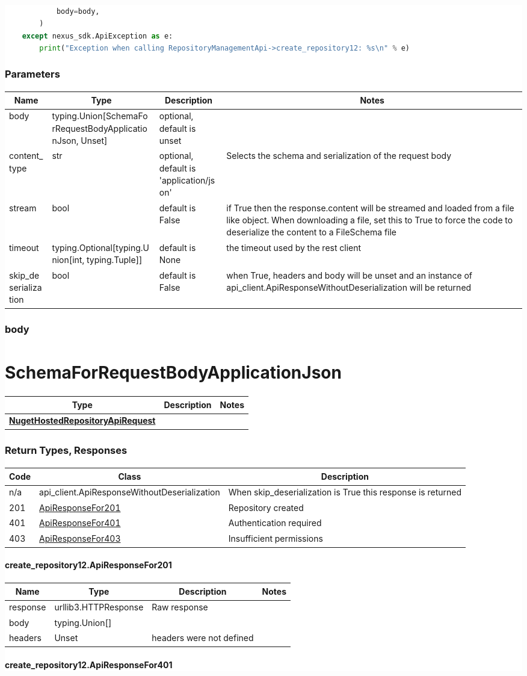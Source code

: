 ```python
            body=body,
        )
    except nexus_sdk.ApiException as e:
        print("Exception when calling RepositoryManagementApi->create_repository12: %s\n" % e)
```

### Parameters

| Name                 | Type                                                     | Description                             | Notes                                                                                                                                                                                              |
| -------------------- | -------------------------------------------------------- | --------------------------------------- | -------------------------------------------------------------------------------------------------------------------------------------------------------------------------------------------------- |
| body                 | typing.Union[SchemaForRequestBodyApplicationJson, Unset] | optional, default is unset              |
| content_type         | str                                                      | optional, default is 'application/json' | Selects the schema and serialization of the request body                                                                                                                                           |
| stream               | bool                                                     | default is False                        | if True then the response.content will be streamed and loaded from a file like object. When downloading a file, set this to True to force the code to deserialize the content to a FileSchema file |
| timeout              | typing.Optional[typing.Union[int, typing.Tuple]]         | default is None                         | the timeout used by the rest client                                                                                                                                                                |
| skip_deserialization | bool                                                     | default is False                        | when True, headers and body will be unset and an instance of api_client.ApiResponseWithoutDeserialization will be returned                                                                         |

### body

# SchemaForRequestBodyApplicationJson

| Type                                                                                   | Description | Notes |
| -------------------------------------------------------------------------------------- | ----------- | ----- |
| [**NugetHostedRepositoryApiRequest**](../../models/NugetHostedRepositoryApiRequest.md) |             |

### Return Types, Responses

| Code | Class                                                       | Description                                                 |
| ---- | ----------------------------------------------------------- | ----------------------------------------------------------- |
| n/a  | api_client.ApiResponseWithoutDeserialization                | When skip_deserialization is True this response is returned |
| 201  | [ApiResponseFor201](#create_repository12.ApiResponseFor201) | Repository created                                          |
| 401  | [ApiResponseFor401](#create_repository12.ApiResponseFor401) | Authentication required                                     |
| 403  | [ApiResponseFor403](#create_repository12.ApiResponseFor403) | Insufficient permissions                                    |

#### create_repository12.ApiResponseFor201

| Name     | Type                 | Description              | Notes |
| -------- | -------------------- | ------------------------ | ----- |
| response | urllib3.HTTPResponse | Raw response             |
| body     | typing.Union[]       |                          |
| headers  | Unset                | headers were not defined |

#### create_repository12.ApiResponseFor401
